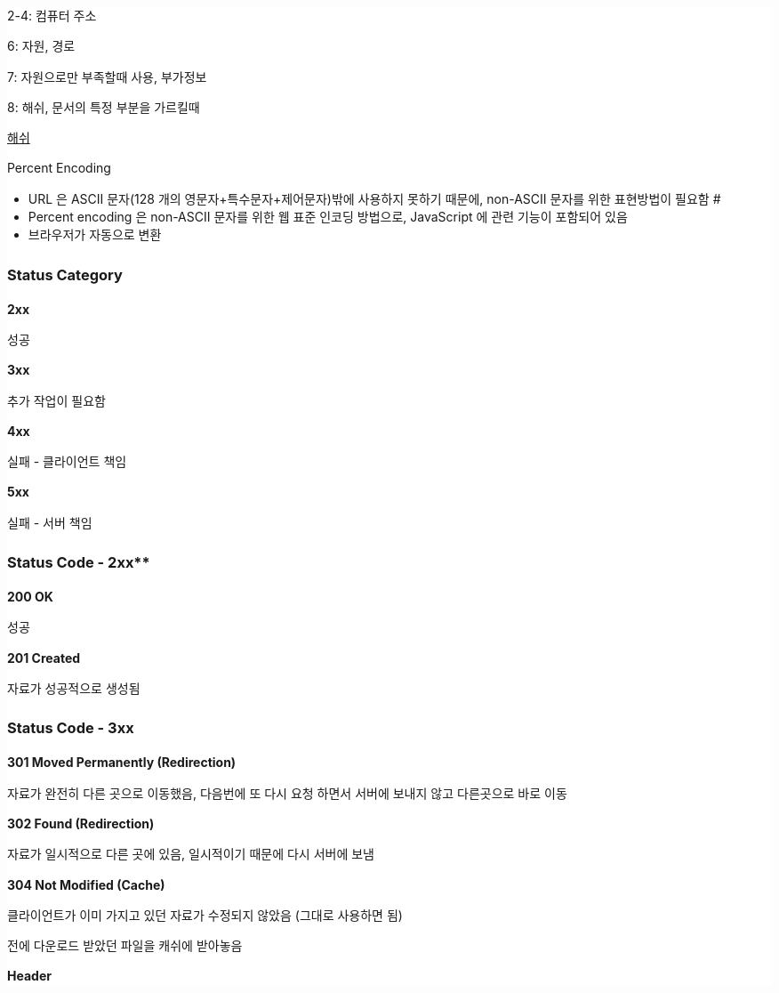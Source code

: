 2-4: 컴퓨터 주소

6: 자원, 경로

7: 자원으로만 부족할때 사용, 부가정보

8: 해쉬, 문서의 특정 부분을 가르킬때

[해쉬](https://s.codepen.io/dbeat999/debug/pxBJNO/yoAZEWKOwOZr)

Percent Encoding

- URL 은 ASCII 문자(128 개의 영문자+특수문자+제어문자)밖에 사용하지 못하기 때문에, non-ASCII 문자를 위한 표현방법이 필요함 #
- Percent encoding 은 non-ASCII 문자를 위한 웹 표준 인코딩 방법으로, JavaScript 에 관련 기능이 포함되어 있음
- 브라우저가 자동으로 변환

### Status Category

**2xx**

성공

**3xx**

추가 작업이 필요함

**4xx**

실패 - 클라이언트 책임

**5xx**

실패 - 서버 책임

### Status Code - 2xx\*\*

**200 OK**

성공

**201 Created**

자료가 성공적으로 생성됨

### Status Code - 3xx

**301 Moved Permanently (Redirection)**

자료가 완전히 다른 곳으로 이동했음, 다음번에 또 다시 요청 하면서 서버에 보내지 않고 다른곳으로 바로 이동

**302 Found (Redirection)**

자료가 일시적으로 다른 곳에 있음, 일시적이기 때문에 다시 서버에 보냄

**304 Not Modified (Cache)**

클라이언트가 이미 가지고 있던 자료가 수정되지 않았음 (그대로 사용하면 됨)

전에 다운로드 받았던 파일을 캐쉬에 받아놓음

**Header**

